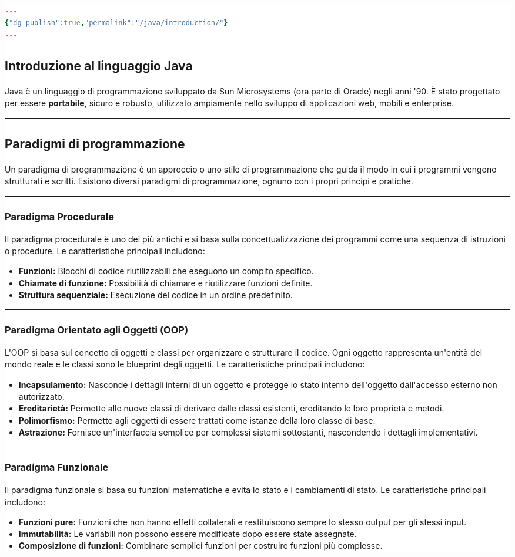 ```yaml
---
{"dg-publish":true,"permalink":"/java/introduction/"}
---
```



## Introduzione al linguaggio Java
Java è un linguaggio di programmazione sviluppato da Sun Microsystems (ora parte di Oracle) negli anni '90. È stato progettato per essere **portabile**, sicuro e robusto, utilizzato ampiamente nello sviluppo di applicazioni web, mobili e enterprise.

---

## Paradigmi di programmazione
Un paradigma di programmazione è un approccio o uno stile di programmazione che guida il modo in cui i programmi vengono strutturati e scritti. Esistono diversi paradigmi di programmazione, ognuno con i propri principi e pratiche.

---
### Paradigma Procedurale
Il paradigma procedurale è uno dei più antichi e si basa sulla concettualizzazione dei programmi come una sequenza di istruzioni o procedure. Le caratteristiche principali includono:
- **Funzioni:** Blocchi di codice riutilizzabili che eseguono un compito specifico.
- **Chiamate di funzione:** Possibilità di chiamare e riutilizzare funzioni definite.
- **Struttura sequenziale:** Esecuzione del codice in un ordine predefinito.

---
### Paradigma Orientato agli Oggetti (OOP)
L'OOP si basa sul concetto di oggetti e classi per organizzare e strutturare il codice. Ogni oggetto rappresenta un'entità del mondo reale e le classi sono le blueprint degli oggetti. Le caratteristiche principali includono:
- **Incapsulamento:** Nasconde i dettagli interni di un oggetto e protegge lo stato interno dell'oggetto dall'accesso esterno non autorizzato.
- **Ereditarietà:** Permette alle nuove classi di derivare dalle classi esistenti, ereditando le loro proprietà e metodi.
- **Polimorfismo:** Permette agli oggetti di essere trattati come istanze della loro classe di base.
- **Astrazione:** Fornisce un'interfaccia semplice per complessi sistemi sottostanti, nascondendo i dettagli implementativi.

---
### Paradigma Funzionale
Il paradigma funzionale si basa su funzioni matematiche e evita lo stato e i cambiamenti di stato. Le caratteristiche principali includono:
- **Funzioni pure:** Funzioni che non hanno effetti collaterali e restituiscono sempre lo stesso output per gli stessi input.
- **Immutabilità:** Le variabili non possono essere modificate dopo essere state assegnate.
- **Composizione di funzioni:** Combinare semplici funzioni per costruire funzioni più complesse.
